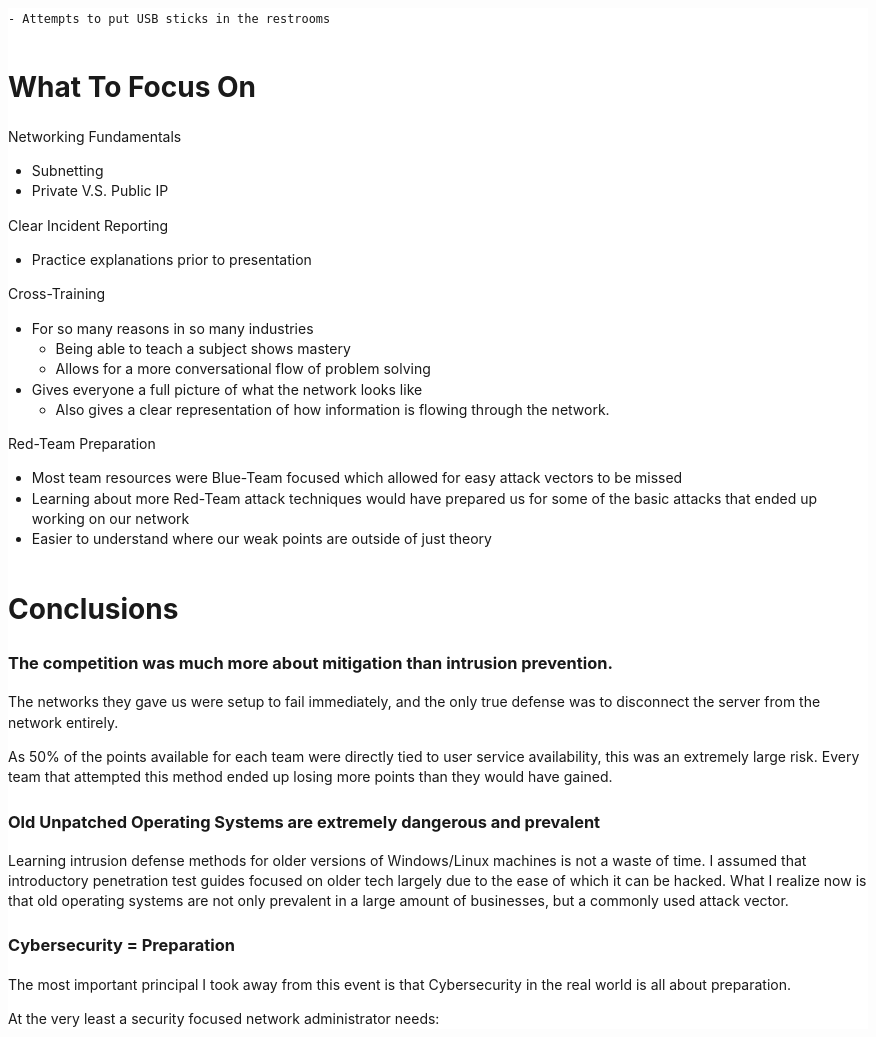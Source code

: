     - Attempts to put USB sticks in the restrooms

# What To Focus On  

Networking Fundamentals

- Subnetting
- Private V.S. Public IP

Clear Incident Reporting

- Practice explanations prior to presentation

Cross-Training

- For so many reasons in so many industries
    - Being able to teach a subject shows mastery
    - Allows for a more conversational flow of problem solving
- Gives everyone a full picture of what the network looks like
    - Also gives a clear representation of how information is flowing through the network.

Red-Team Preparation

- Most team resources were Blue-Team focused which allowed for easy attack vectors to be missed
- Learning about more Red-Team attack techniques would have prepared us for some of the basic attacks that ended up working on our network
- Easier to understand where our weak points are outside of just theory

# Conclusions  

### The competition was much more about mitigation than intrusion prevention.  

The networks they gave us were setup to fail immediately, and the only true defense was to disconnect the server from the network entirely.  

As 50% of the points available for each team were directly tied to user service availability, this was an extremely large risk. Every team that attempted this method ended up losing more points than they would have gained.  

### Old Unpatched Operating Systems are extremely dangerous and prevalent  

Learning intrusion defense methods for older versions of Windows/Linux machines is not a waste of time. I assumed that introductory penetration test guides focused on older tech largely due to the ease of which it can be hacked. What I realize now is that old operating systems are not only prevalent in a large amount of businesses, but a commonly used attack vector.  

### Cybersecurity = Preparation  

The most important principal I took away from this event is that Cybersecurity in the real world is all about preparation.  

At the very least a security focused network administrator needs:  
